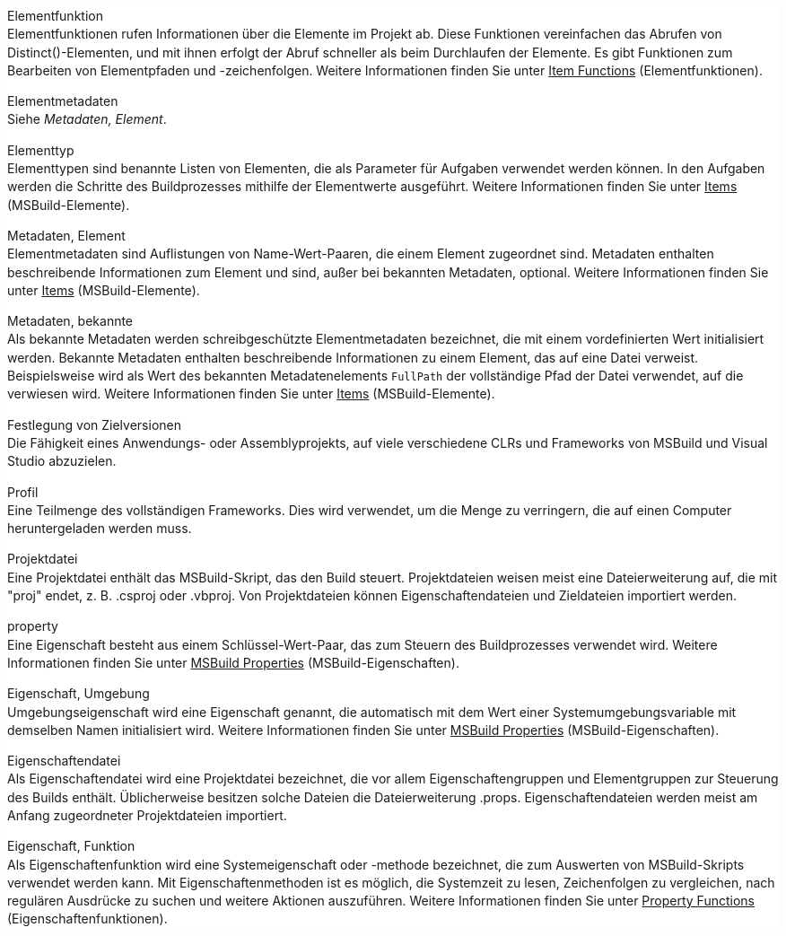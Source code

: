  Elementfunktion  
 Elementfunktionen rufen Informationen über die Elemente im Projekt ab. Diese Funktionen vereinfachen das Abrufen von Distinct()-Elementen, und mit ihnen erfolgt der Abruf schneller als beim Durchlaufen der Elemente. Es gibt Funktionen zum Bearbeiten von Elementpfaden und -zeichenfolgen. Weitere Informationen finden Sie unter [Item Functions](../msbuild/item-functions.md) (Elementfunktionen).  
  
 Elementmetadaten  
 Siehe *Metadaten, Element*.  
  
 Elementtyp  
 Elementtypen sind benannte Listen von Elementen, die als Parameter für Aufgaben verwendet werden können. In den Aufgaben werden die Schritte des Buildprozesses mithilfe der Elementwerte ausgeführt. Weitere Informationen finden Sie unter [Items](../msbuild/msbuild-items.md) (MSBuild-Elemente).  
  
 Metadaten, Element  
 Elementmetadaten sind Auflistungen von Name-Wert-Paaren, die einem Element zugeordnet sind. Metadaten enthalten beschreibende Informationen zum Element und sind, außer bei bekannten Metadaten, optional. Weitere Informationen finden Sie unter [Items](../msbuild/msbuild-items.md) (MSBuild-Elemente).  
  
 Metadaten, bekannte  
 Als bekannte Metadaten werden schreibgeschützte Elementmetadaten bezeichnet, die mit einem vordefinierten Wert initialisiert werden. Bekannte Metadaten enthalten beschreibende Informationen zu einem Element, das auf eine Datei verweist. Beispielsweise wird als Wert des bekannten Metadatenelements `FullPath` der vollständige Pfad der Datei verwendet, auf die verwiesen wird. Weitere Informationen finden Sie unter [Items](../msbuild/msbuild-items.md) (MSBuild-Elemente).  
  
 Festlegung von Zielversionen  
 Die Fähigkeit eines Anwendungs- oder Assemblyprojekts, auf viele verschiedene CLRs und Frameworks von MSBuild und Visual Studio abzuzielen.  
  
 Profil  
 Eine Teilmenge des vollständigen Frameworks. Dies wird verwendet, um die Menge zu verringern, die auf einen Computer heruntergeladen werden muss.  
  
 Projektdatei  
 Eine Projektdatei enthält das MSBuild-Skript, das den Build steuert. Projektdateien weisen meist eine Dateierweiterung auf, die mit "proj" endet, z. B. .csproj oder .vbproj. Von Projektdateien können Eigenschaftendateien und Zieldateien importiert werden.  
  
 property  
 Eine Eigenschaft besteht aus einem Schlüssel-Wert-Paar, das zum Steuern des Buildprozesses verwendet wird. Weitere Informationen finden Sie unter [MSBuild Properties](../msbuild/msbuild-properties.md) (MSBuild-Eigenschaften).  
  
 Eigenschaft, Umgebung  
 Umgebungseigenschaft wird eine Eigenschaft genannt, die automatisch mit dem Wert einer Systemumgebungsvariable mit demselben Namen initialisiert wird. Weitere Informationen finden Sie unter [MSBuild Properties](../msbuild/msbuild-properties.md) (MSBuild-Eigenschaften).  
  
 Eigenschaftendatei  
 Als Eigenschaftendatei wird eine Projektdatei bezeichnet, die vor allem Eigenschaftengruppen und Elementgruppen zur Steuerung des Builds enthält. Üblicherweise besitzen solche Dateien die Dateierweiterung .props. Eigenschaftendateien werden meist am Anfang zugeordneter Projektdateien importiert.  
  
 Eigenschaft, Funktion  
 Als Eigenschaftenfunktion wird eine Systemeigenschaft oder -methode bezeichnet, die zum Auswerten von MSBuild-Skripts verwendet werden kann. Mit Eigenschaftenmethoden ist es möglich, die Systemzeit zu lesen, Zeichenfolgen zu vergleichen, nach regulären Ausdrücke zu suchen und weitere Aktionen auszuführen. Weitere Informationen finden Sie unter [Property Functions](../msbuild/property-functions.md) (Eigenschaftenfunktionen).  
  
